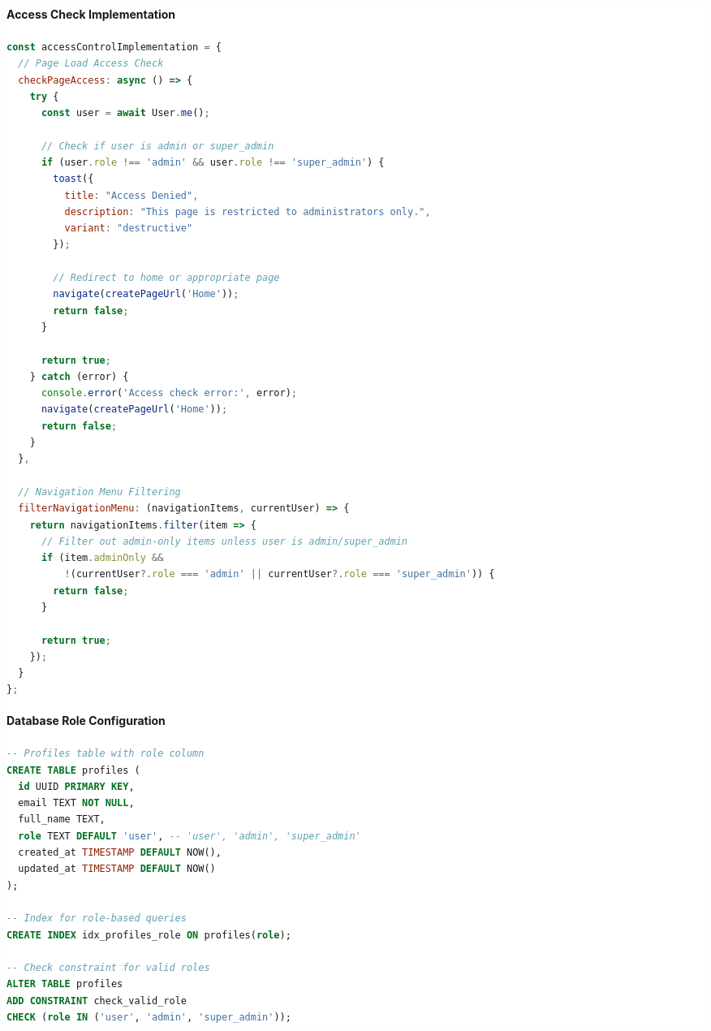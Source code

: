 #### Access Check Implementation
```javascript
const accessControlImplementation = {
  // Page Load Access Check
  checkPageAccess: async () => {
    try {
      const user = await User.me();
      
      // Check if user is admin or super_admin
      if (user.role !== 'admin' && user.role !== 'super_admin') {
        toast({
          title: "Access Denied",
          description: "This page is restricted to administrators only.",
          variant: "destructive"
        });
        
        // Redirect to home or appropriate page
        navigate(createPageUrl('Home'));
        return false;
      }
      
      return true;
    } catch (error) {
      console.error('Access check error:', error);
      navigate(createPageUrl('Home'));
      return false;
    }
  },
  
  // Navigation Menu Filtering
  filterNavigationMenu: (navigationItems, currentUser) => {
    return navigationItems.filter(item => {
      // Filter out admin-only items unless user is admin/super_admin
      if (item.adminOnly && 
          !(currentUser?.role === 'admin' || currentUser?.role === 'super_admin')) {
        return false;
      }
      
      return true;
    });
  }
};
```

#### Database Role Configuration
```sql
-- Profiles table with role column
CREATE TABLE profiles (
  id UUID PRIMARY KEY,
  email TEXT NOT NULL,
  full_name TEXT,
  role TEXT DEFAULT 'user', -- 'user', 'admin', 'super_admin'
  created_at TIMESTAMP DEFAULT NOW(),
  updated_at TIMESTAMP DEFAULT NOW()
);

-- Index for role-based queries
CREATE INDEX idx_profiles_role ON profiles(role);

-- Check constraint for valid roles
ALTER TABLE profiles
ADD CONSTRAINT check_valid_role 
CHECK (role IN ('user', 'admin', 'super_admin'));

```